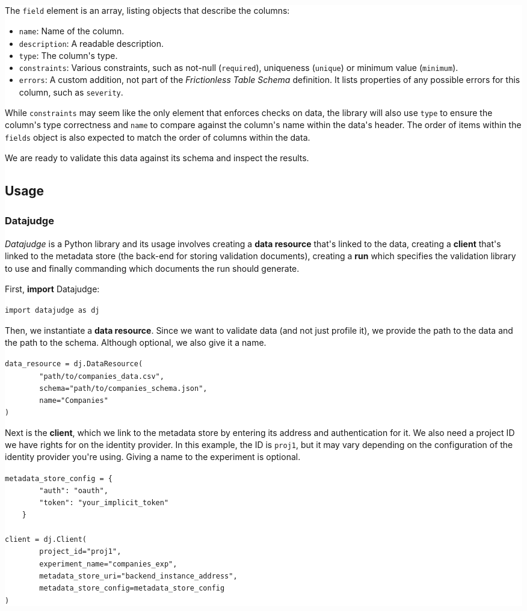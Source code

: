 The `field` element is an array, listing objects that describe the columns:
* `name`: Name of the column.
* `description`: A readable description.
* `type`: The column's type.
* `constraints`: Various constraints, such as not-null (`required`), uniqueness (`unique`) or minimum value (`minimum`).
* `errors`: A custom addition, not part of the *Frictionless Table Schema* definition. It lists properties of any possible errors for this column, such as `severity`.

While `constraints` may seem like the only element that enforces checks on data, the library will also use `type` to ensure the column's type correctness and `name` to compare against the column's name within the data's header. The order of items within the `fields` object is also expected to match the order of columns within the data.

We are ready to validate this data against its schema and inspect the results.

## Usage

### Datajudge

*Datajudge* is a Python library and its usage involves creating a **data resource** that's linked to the data, creating a **client** that's linked to the metadata store (the back-end for storing validation documents), creating a **run** which specifies the validation library to use and finally commanding which documents the run should generate.

First, **import** Datajudge:
```
import datajudge as dj
```

Then, we instantiate a **data resource**. Since we want to validate data (and not just profile it), we provide the path to the data and the path to the schema. Although optional, we also give it a name.
```
data_resource = dj.DataResource(
        "path/to/companies_data.csv",
        schema="path/to/companies_schema.json",
        name="Companies"
)
```

Next is the **client**, which we link to the metadata store by entering its address and authentication for it. We also need a project ID we have rights for on the identity provider. In this example, the ID is `proj1`, but it may vary depending on the configuration of the identity provider you're using. Giving a name to the experiment is optional.
```
metadata_store_config = {
        "auth": "oauth",
        "token": "your_implicit_token"
    }

client = dj.Client(
        project_id="proj1",
        experiment_name="companies_exp",
        metadata_store_uri="backend_instance_address",
        metadata_store_config=metadata_store_config
)
```

